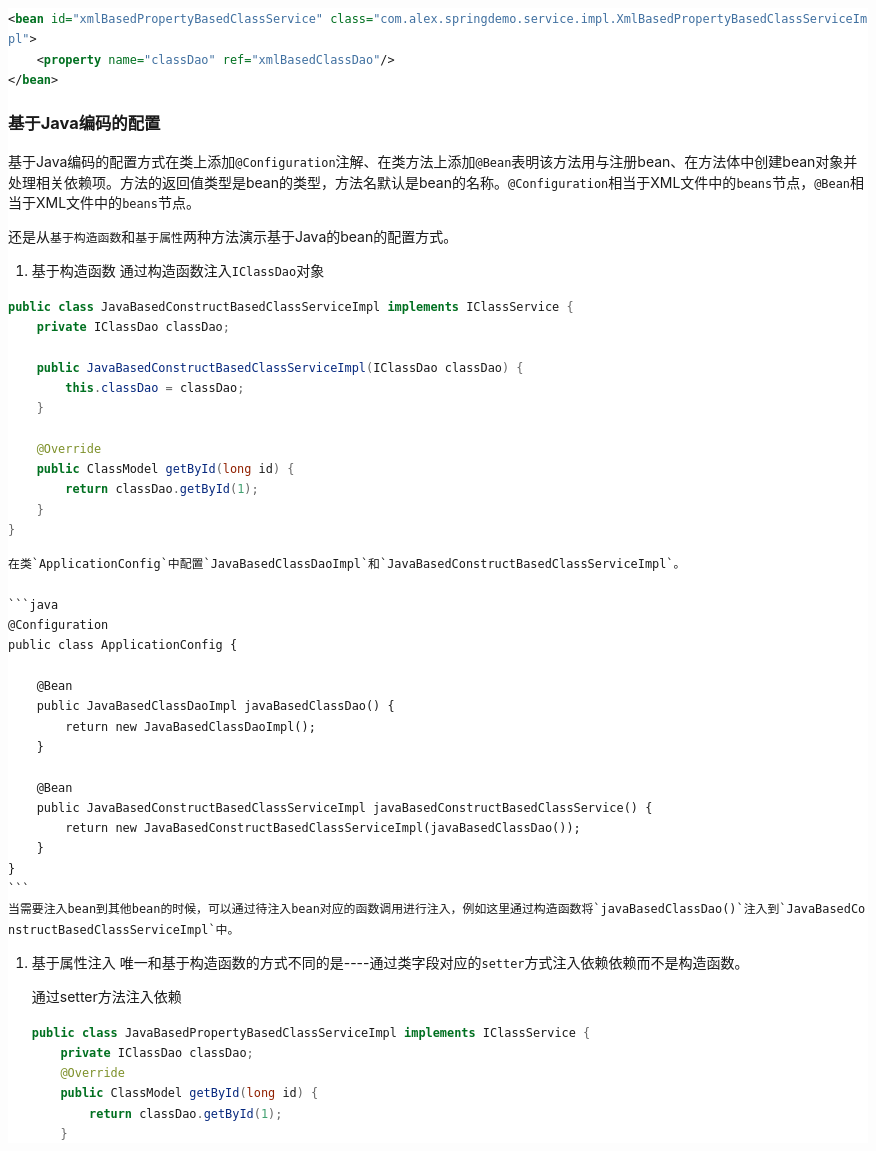 
```xml
<bean id="xmlBasedPropertyBasedClassService" class="com.alex.springdemo.service.impl.XmlBasedPropertyBasedClassServiceImpl">
    <property name="classDao" ref="xmlBasedClassDao"/>
</bean>
```


### 基于Java编码的配置
基于Java编码的配置方式在类上添加`@Configuration`注解、在类方法上添加`@Bean`表明该方法用与注册bean、在方法体中创建bean对象并处理相关依赖项。方法的返回值类型是bean的类型，方法名默认是bean的名称。`@Configuration`相当于XML文件中的`beans`节点，`@Bean`相当于XML文件中的`beans`节点。

还是从`基于构造函数`和`基于属性`两种方法演示基于Java的bean的配置方式。
1. 基于构造函数
通过构造函数注入`IClassDao`对象
```java
public class JavaBasedConstructBasedClassServiceImpl implements IClassService {
    private IClassDao classDao;

    public JavaBasedConstructBasedClassServiceImpl(IClassDao classDao) {
        this.classDao = classDao;
    }

    @Override
    public ClassModel getById(long id) {
        return classDao.getById(1);
    }
}
```

    在类`ApplicationConfig`中配置`JavaBasedClassDaoImpl`和`JavaBasedConstructBasedClassServiceImpl`。
    
    ```java
    @Configuration
    public class ApplicationConfig {
    
        @Bean
        public JavaBasedClassDaoImpl javaBasedClassDao() {
            return new JavaBasedClassDaoImpl();
        }
    
        @Bean
        public JavaBasedConstructBasedClassServiceImpl javaBasedConstructBasedClassService() {
            return new JavaBasedConstructBasedClassServiceImpl(javaBasedClassDao());
        }
    }
    ```
    当需要注入bean到其他bean的时候，可以通过待注入bean对应的函数调用进行注入，例如这里通过构造函数将`javaBasedClassDao()`注入到`JavaBasedConstructBasedClassServiceImpl`中。

1. 基于属性注入
唯一和基于构造函数的方式不同的是----通过类字段对应的`setter`方式注入依赖依赖而不是构造函数。

    通过setter方法注入依赖
    ```java
    public class JavaBasedPropertyBasedClassServiceImpl implements IClassService {
        private IClassDao classDao;
        @Override
        public ClassModel getById(long id) {
            return classDao.getById(1);
        }
    